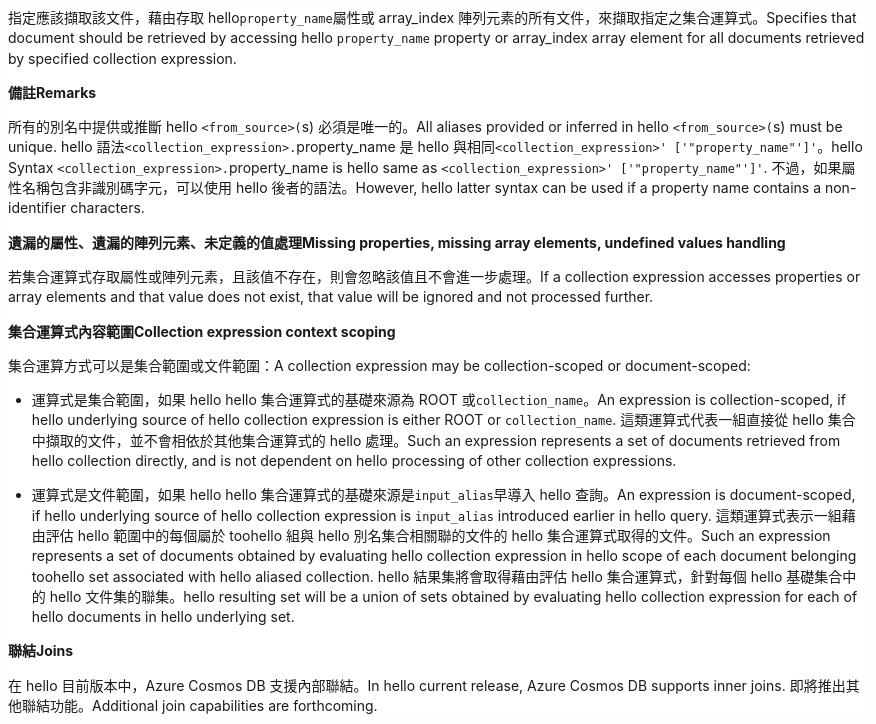 <span data-ttu-id="7e8bb-185">指定應該擷取該文件，藉由存取 hello`property_name`屬性或 array_index 陣列元素的所有文件，來擷取指定之集合運算式。</span><span class="sxs-lookup"><span data-stu-id="7e8bb-185">Specifies that document should be retrieved by accessing hello `property_name` property or array_index array element for all documents retrieved by specified collection expression.</span></span>  
  
<span data-ttu-id="7e8bb-186">**備註**</span><span class="sxs-lookup"><span data-stu-id="7e8bb-186">**Remarks**</span></span>  
  
<span data-ttu-id="7e8bb-187">所有的別名中提供或推斷 hello `<from_source>(`s) 必須是唯一的。</span><span class="sxs-lookup"><span data-stu-id="7e8bb-187">All aliases provided or inferred in hello `<from_source>(`s) must be unique.</span></span> <span data-ttu-id="7e8bb-188">hello 語法`<collection_expression>.`property_name 是 hello 與相同`<collection_expression>' ['"property_name"']'`。</span><span class="sxs-lookup"><span data-stu-id="7e8bb-188">hello Syntax `<collection_expression>.`property_name is hello same as `<collection_expression>' ['"property_name"']'`.</span></span> <span data-ttu-id="7e8bb-189">不過，如果屬性名稱包含非識別碼字元，可以使用 hello 後者的語法。</span><span class="sxs-lookup"><span data-stu-id="7e8bb-189">However, hello latter syntax can be used if a property name contains a non-identifier characters.</span></span>  
  
<span data-ttu-id="7e8bb-190">**遺漏的屬性、遺漏的陣列元素、未定義的值處理**</span><span class="sxs-lookup"><span data-stu-id="7e8bb-190">**Missing properties, missing array elements, undefined values handling**</span></span>  
  
<span data-ttu-id="7e8bb-191">若集合運算式存取屬性或陣列元素，且該值不存在，則會忽略該值且不會進一步處理。</span><span class="sxs-lookup"><span data-stu-id="7e8bb-191">If a collection expression accesses properties or array elements and that value does not exist, that value will be ignored and not processed further.</span></span>  
  
<span data-ttu-id="7e8bb-192">**集合運算式內容範圍**</span><span class="sxs-lookup"><span data-stu-id="7e8bb-192">**Collection expression context scoping**</span></span>  
  
<span data-ttu-id="7e8bb-193">集合運算方式可以是集合範圍或文件範圍：</span><span class="sxs-lookup"><span data-stu-id="7e8bb-193">A collection expression may be collection-scoped or document-scoped:</span></span>  
  
-   <span data-ttu-id="7e8bb-194">運算式是集合範圍，如果 hello hello 集合運算式的基礎來源為 ROOT 或`collection_name`。</span><span class="sxs-lookup"><span data-stu-id="7e8bb-194">An expression is collection-scoped, if hello underlying source of hello collection expression is either ROOT or `collection_name`.</span></span> <span data-ttu-id="7e8bb-195">這類運算式代表一組直接從 hello 集合中擷取的文件，並不會相依於其他集合運算式的 hello 處理。</span><span class="sxs-lookup"><span data-stu-id="7e8bb-195">Such an expression represents a set of documents retrieved from hello collection directly, and is not dependent on hello processing of other collection expressions.</span></span>  
  
-   <span data-ttu-id="7e8bb-196">運算式是文件範圍，如果 hello hello 集合運算式的基礎來源是`input_alias`早導入 hello 查詢。</span><span class="sxs-lookup"><span data-stu-id="7e8bb-196">An expression is document-scoped, if hello underlying source of hello collection expression is `input_alias` introduced earlier in hello query.</span></span> <span data-ttu-id="7e8bb-197">這類運算式表示一組藉由評估 hello 範圍中的每個屬於 toohello 組與 hello 別名集合相關聯的文件的 hello 集合運算式取得的文件。</span><span class="sxs-lookup"><span data-stu-id="7e8bb-197">Such an expression represents a set of documents obtained by evaluating hello collection expression in hello scope of each document belonging toohello set associated with hello aliased collection.</span></span>  <span data-ttu-id="7e8bb-198">hello 結果集將會取得藉由評估 hello 集合運算式，針對每個 hello 基礎集合中的 hello 文件集的聯集。</span><span class="sxs-lookup"><span data-stu-id="7e8bb-198">hello resulting set will be a union of sets obtained by evaluating hello collection expression for each of hello documents in hello underlying set.</span></span>  
  
<span data-ttu-id="7e8bb-199">**聯結**</span><span class="sxs-lookup"><span data-stu-id="7e8bb-199">**Joins**</span></span>  
  
<span data-ttu-id="7e8bb-200">在 hello 目前版本中，Azure Cosmos DB 支援內部聯結。</span><span class="sxs-lookup"><span data-stu-id="7e8bb-200">In hello current release, Azure Cosmos DB supports inner joins.</span></span> <span data-ttu-id="7e8bb-201">即將推出其他聯結功能。</span><span class="sxs-lookup"><span data-stu-id="7e8bb-201">Additional join capabilities are forthcoming.</span></span>
